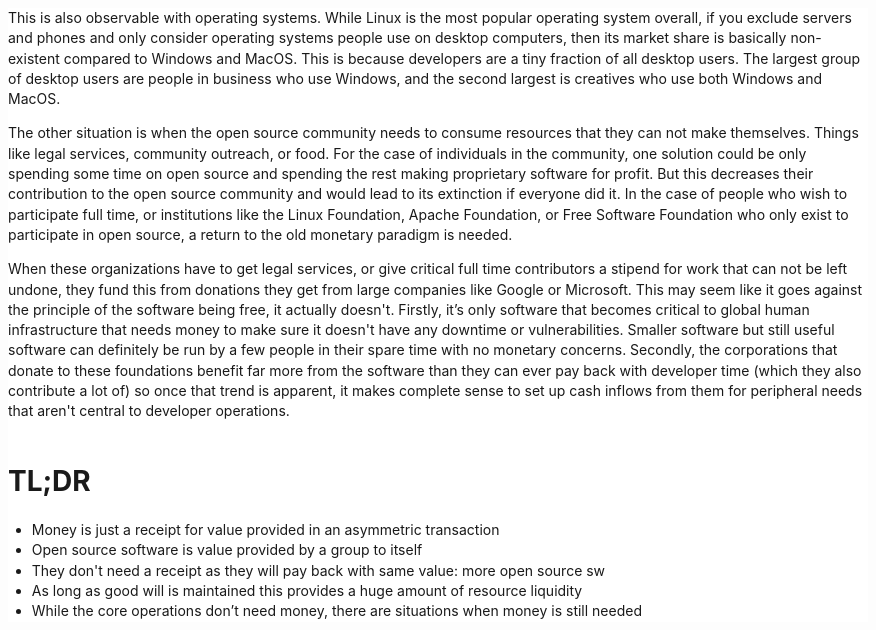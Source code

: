 <p>This is also observable with operating systems. While Linux is the most popular operating system overall, if you exclude servers and phones and only consider operating systems people use on desktop computers, then its market share is basically non-existent compared to Windows and MacOS. This is because developers are a tiny fraction of all desktop users. The largest group of desktop users are people in business who use Windows, and the second largest is creatives who use both Windows and MacOS.</p>
<p>The other situation is when the open source community needs to consume resources that they can not make themselves. Things like legal services, community outreach, or food. For the case of individuals in the community, one solution could be only spending some time on open source and spending the rest making proprietary software for profit. But this decreases their contribution to the open source community and would lead to its extinction if everyone did it. In the case of people who wish to participate full time, or institutions like the Linux Foundation, Apache Foundation, or Free Software Foundation who only exist to participate in open source, a return to the old monetary paradigm is needed. </p>
<p>When these organizations have to get legal services, or give critical full time contributors a stipend for work that can not be left undone, they fund this from donations they get from large companies like Google or Microsoft. This may seem like it goes against the principle of the software being free, it actually doesn't. Firstly, it’s only software that becomes critical to global human infrastructure that needs money to make sure it doesn't have any downtime or vulnerabilities. Smaller software but still useful software can definitely be run by a few people in their spare time with no monetary concerns. Secondly, the corporations that donate to these foundations benefit far more from the software than they can ever pay back with developer time (which they also contribute a lot of) so once that trend is apparent, it makes complete sense to set up cash inflows from them for peripheral needs that aren't central to developer operations.</p>
<h1>TL;DR</h1>
<ul><li>Money is just a receipt for value provided in an asymmetric transaction</li>
<li>Open source software is value provided by a group to itself</li>
<li>They don't need a receipt as they will pay back with same value: more open source sw</li>
<li>As long as good will is maintained this provides a huge amount of resource liquidity</li>
<li>While the core operations don’t need money, there are situations when money is still needed</li></ul>

